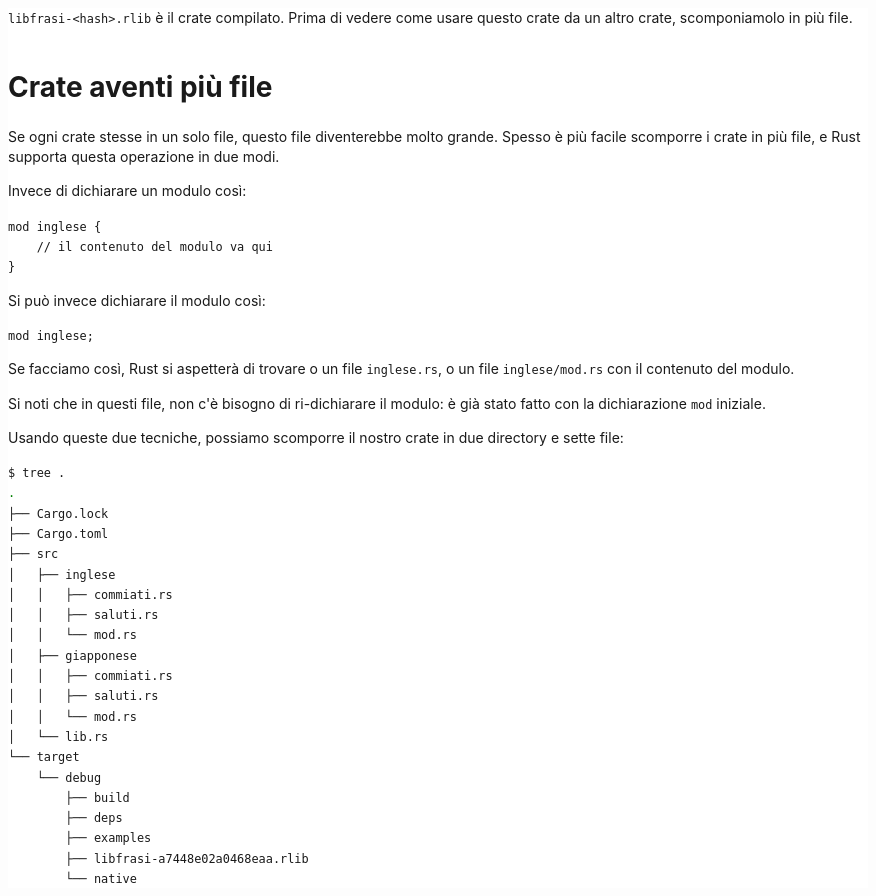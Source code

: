 `libfrasi-<hash>.rlib` è il crate compilato. Prima di vedere come usare
questo crate da un altro crate, scomponiamolo in più file.

# Crate aventi più file

Se ogni crate stesse in un solo file, questo file diventerebbe molto grande.
Spesso è più facile scomporre i crate in più file, e Rust supporta
questa operazione in due modi.

Invece di dichiarare un modulo così:

```rust,ignore
mod inglese {
    // il contenuto del modulo va qui
}
```

Si può invece dichiarare il modulo così:

```rust,ignore
mod inglese;
```

Se facciamo così, Rust si aspetterà di trovare o un file `inglese.rs`, o
un file `inglese/mod.rs` con il contenuto del modulo.

Si noti che in questi file, non c'è bisogno di ri-dichiarare il modulo:
è già stato fatto con la dichiarazione `mod` iniziale.

Usando queste due tecniche, possiamo scomporre il nostro crate
in due directory e sette file:

```bash
$ tree .
.
├── Cargo.lock
├── Cargo.toml
├── src
│   ├── inglese
│   │   ├── commiati.rs
│   │   ├── saluti.rs
│   │   └── mod.rs
│   ├── giapponese
│   │   ├── commiati.rs
│   │   ├── saluti.rs
│   │   └── mod.rs
│   └── lib.rs
└── target
    └── debug
        ├── build
        ├── deps
        ├── examples
        ├── libfrasi-a7448e02a0468eaa.rlib
        └── native
```
